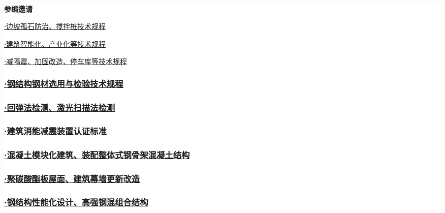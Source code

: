 [](http://mp.weixin.qq.com/s?__biz=MjM5NzcwMTcwMA==&mid=2650331475&idx=3&sn=b5511962384a6fedd90b330c7d67d0d8&chksm=bed9887889ae016ec5b37a263b78adeaffe3ec05d8b64b081c2144f8d2c8c824b4efe597c09a&scene=21#wechat_redirect)

### 

[](http://mp.weixin.qq.com/s?__biz=MjM5NzcwMTcwMA==&mid=2650331475&idx=3&sn=b5511962384a6fedd90b330c7d67d0d8&chksm=bed9887889ae016ec5b37a263b78adeaffe3ec05d8b64b081c2144f8d2c8c824b4efe597c09a&scene=21#wechat_redirect)

### 

**参编邀请**

[·边坡孤石防治、搅拌桩技术规程](http://mp.weixin.qq.com/s?__biz=MjM5NzcwMTcwMA==&mid=2650429410&idx=1&sn=477cd65ab42bfe272555f06e607e0160&chksm=bedb06c989ac8fdf74284b921eacf385e9c26c64e374ea95375a7a85c36e0fc8d5bab8461835&scene=21#wechat_redirect)

[·建筑智能化、产业化等技术规程](http://mp.weixin.qq.com/s?__biz=MjM5NzcwMTcwMA==&mid=2650429458&idx=1&sn=2a9218603adf18ba71252ecb5c5d3e93&chksm=bedb093989ac802f4a667556bf4de050995943b66ec51078b620597ab72a6d80addff947abb9&scene=21#wechat_redirect)

[·减隔震、加固改造、停车库等技术规程](http://mp.weixin.qq.com/s?__biz=MjM5NzcwMTcwMA==&mid=2650433120&idx=1&sn=1eab8dda438f493c7e121e66577c502f&chksm=bedb374b89acbe5daa6b99bbfcb0cee9f0ce6e202f6dec86f0797f8dba250ce3a66c077f507d&scene=21#wechat_redirect)

### [·钢结构钢材选用与检验技术规程](https://mp.weixin.qq.com/s?__biz=MjM5NzcwMTcwMA==&mid=2650350201&idx=2&sn=e95dcdb32f58cb7fd80868b2068dab28&scene=21#wechat_redirect)

### [·回弹法检测、激光扫描法检测](http://mp.weixin.qq.com/s?__biz=MjM5NzcwMTcwMA==&mid=2650357133&idx=3&sn=213c73c6acbf8656b314ff1b4f7219ce&chksm=bed86ca689afe5b0efec73eebd53f90db4712aecefefa0862731d37dbc285ae52ed83c7ade13&scene=21#wechat_redirect)

### [·建筑消能减震装置认证标准](http://mp.weixin.qq.com/s?__biz=MjM5NzcwMTcwMA==&mid=2650353361&idx=3&sn=69f3c09f1f1441173676282583acfeb3&chksm=bed87ffa89aff6ec66111d29aa62822efd1cb9cf33aa216f95713641500d4082c9f8b1bcca5c&scene=21#wechat_redirect)

### [·混凝土模块化建筑、装配整体式钢骨架混凝土结构](http://mp.weixin.qq.com/s?__biz=MjM5NzcwMTcwMA==&mid=2650343892&idx=2&sn=68e9b4be494c6ecc8572d0cd1cd852f6&chksm=bed858ff89afd1e9e70c6869e58b0a9993b201edbba5885dc22f95dbf48a761f78fe96d0bf4b&scene=21#wechat_redirect)

### [·聚碳酸酯板屋面、建筑幕墙更新改造](http://mp.weixin.qq.com/s?__biz=MjM5NzcwMTcwMA==&mid=2650349894&idx=2&sn=82862e1bbef3cf80ef62ffaf766b6ca4&chksm=bed8706d89aff97b2eea1afba3a561e1fae70f3d29285754ff6999b98203e0b039cb68c1a1a5&scene=21#wechat_redirect)

### [·钢结构性能化设计、高强钢混组合结构](http://mp.weixin.qq.com/s?__biz=MjM5NzcwMTcwMA==&mid=2650354080&idx=2&sn=f730d5e751bfe7076dcf08d5a5fbd048&chksm=bed8608b89afe99d6e9499816a4054cfb3183a9d390d881eeb2d2fca35c8828ffafcd7432712&scene=21#wechat_redirect)

